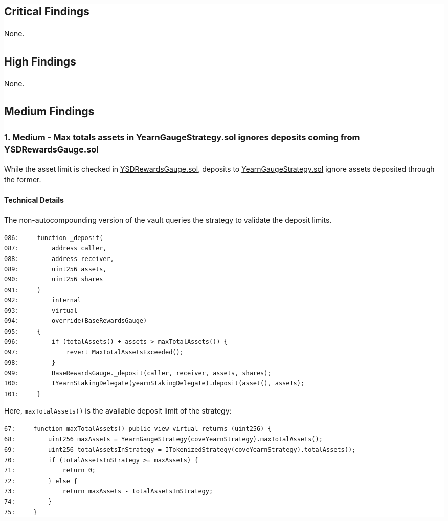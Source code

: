
## Critical Findings

None.

## High Findings

None.

## Medium Findings

### 1. Medium - Max totals assets in YearnGaugeStrategy.sol ignores deposits coming from YSDRewardsGauge.sol

While the asset limit is checked in [YSDRewardsGauge.sol](https://github.com/Storm-Labs-Inc/cove-contracts-boosties/blob/b7564f528409a912ad3408ba1a861eed0b843811/src/rewards/YSDRewardsGauge.sol#L22), deposits to [YearnGaugeStrategy.sol](https://github.com/Storm-Labs-Inc/cove-contracts-boosties/blob/b7564f528409a912ad3408ba1a861eed0b843811/src/strategies/YearnGaugeStrategy.sol#L18) ignore assets deposited through the former.

#### Technical Details

The non-autocompounding version of the vault queries the strategy to validate the deposit limits.

```solidity
086:     function _deposit(
087:         address caller,
088:         address receiver,
089:         uint256 assets,
090:         uint256 shares
091:     )
092:         internal
093:         virtual
094:         override(BaseRewardsGauge)
095:     {
096:         if (totalAssets() + assets > maxTotalAssets()) {
097:             revert MaxTotalAssetsExceeded();
098:         }
099:         BaseRewardsGauge._deposit(caller, receiver, assets, shares);
100:         IYearnStakingDelegate(yearnStakingDelegate).deposit(asset(), assets);
101:     }
```

Here, `maxTotalAssets()` is the available deposit limit of the strategy:

```solidity
67:     function maxTotalAssets() public view virtual returns (uint256) {
68:         uint256 maxAssets = YearnGaugeStrategy(coveYearnStrategy).maxTotalAssets();
69:         uint256 totalAssetsInStrategy = ITokenizedStrategy(coveYearnStrategy).totalAssets();
70:         if (totalAssetsInStrategy >= maxAssets) {
71:             return 0;
72:         } else {
73:             return maxAssets - totalAssetsInStrategy;
74:         }
75:     }
```
